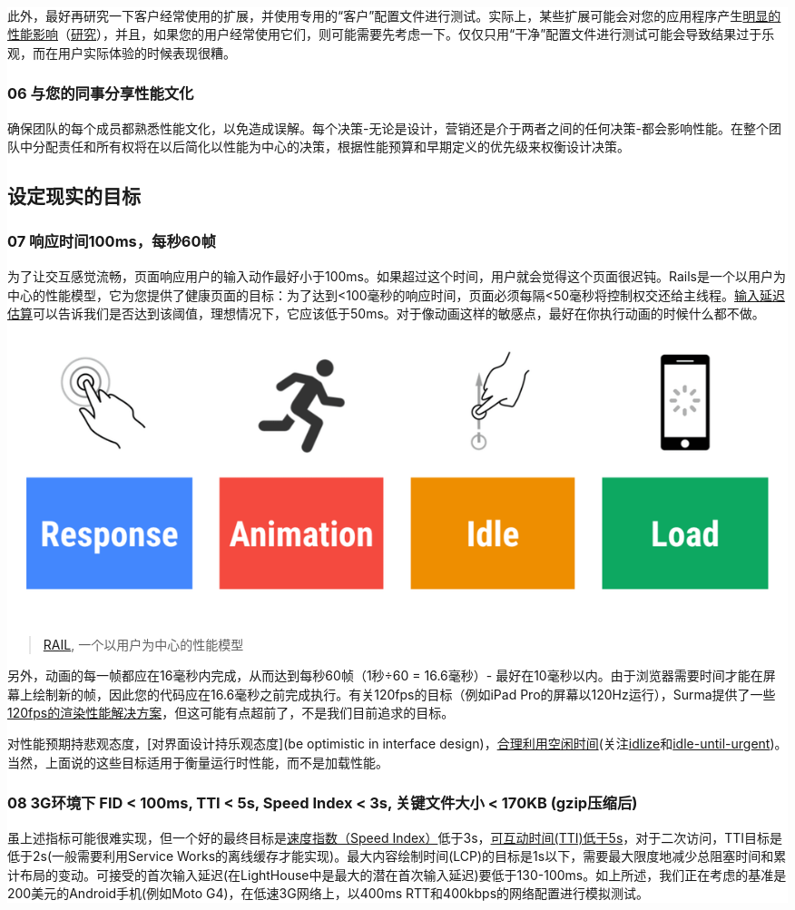 此外，最好再研究一下客户经常使用的扩展，并使用专用的“客户”配置文件进行测试。实际上，某些扩展可能会对您的应用程序产生[明显的性能影响](https://twitter.com/denar90_/statuses/1065712688037277696)（[研究](https://www.debugbear.com/blog/measuring-the-performance-impact-of-chrome-extensions)），并且，如果您的用户经常使用它们，则可能需要先考虑一下。仅仅只用“干净”配置文件进行测试可能会导致结果过于乐观，而在用户实际体验的时候表现很糟。

### 06 与您的同事分享性能文化

确保团队的每个成员都熟悉性能文化，以免造成误解。每个决策-无论是设计，营销还是介于两者之间的任何决策-都会影响性能。在整个团队中分配责任和所有权将在以后简化以性能为中心的决策，根据性能预算和早期定义的优先级来权衡设计决策。

## 设定现实的目标

### 07 响应时间100ms，每秒60帧

为了让交互感觉流畅，页面响应用户的输入动作最好小于100ms。如果超过这个时间，用户就会觉得这个页面很迟钝。Rails是一个以用户为中心的性能模型，它为您提供了健康页面的目标：为了达到<100毫秒的响应时间，页面必须每隔<50毫秒将控制权交还给主线程。[输入延迟估算](https://developers.google.com/web/tools/lighthouse/audits/estimated-input-latency)可以告诉我们是否达到该阈值，理想情况下，它应该低于50ms。对于像动画这样的敏感点，最好在你执行动画的时候什么都不做。

![rail-perf-model-opt](./images/rail-perf-model-opt.png)

>[RAIL](https://developers.google.com/web/fundamentals/performance/rail), 一个以用户为中心的性能模型

另外，动画的每一帧都应在16毫秒内完成，从而达到每秒60帧（1秒÷60 = 16.6毫秒）- 最好在10毫秒以内。由于浏览器需要时间才能在屏幕上绘制新的帧，因此您的代码应在16.6毫秒之前完成执行。有关120fps的目标（例如iPad Pro的屏幕以120Hz运行），Surma提供了一些[120fps的渲染性能解决方案](https://dassur.ma/things/120fps/)，但这可能有点超前了，不是我们目前追求的目标。

对性能预期持悲观态度，[对界面设计持乐观态度](be optimistic in interface design)，[合理利用空闲时间](https://philipwalton.com/articles/idle-until-urgent/)(关注[idlize](https://github.com/GoogleChromeLabs/idlize)和[idle-until-urgent](https://github.com/TehShrike/idle-until-urgent))。当然，上面说的这些目标适用于衡量运行时性能，而不是加载性能。

### 08 3G环境下 FID < 100ms, TTI < 5s, Speed Index < 3s, 关键文件大小 < 170KB (gzip压缩后)

虽上述指标可能很难实现，但一个好的最终目标是[速度指数（Speed Index）](https://web.dev/speed-index/)低于3s，[可互动时间(TTI)低于5s](https://www.youtube.com/watch?v=_srJ7eHS3IM&feature=youtu.be&t=6m21s)，对于二次访问，TTI目标是低于2s(一般需要利用Service Works的离线缓存才能实现)。最大内容绘制时间(LCP)的目标是1s以下，需要最大限度地减少总阻塞时间和累计布局的变动。可接受的首次输入延迟(在LightHouse中是最大的潜在首次输入延迟)要低于130-100ms。如上所述，我们正在考虑的基准是200美元的Android手机(例如Moto G4)，在低速3G网络上，以400ms RTT和400kbps的网络配置进行模拟测试。
